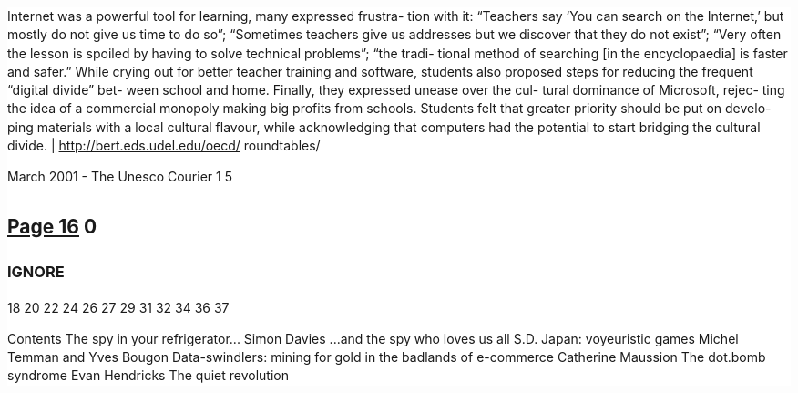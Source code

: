 Internet was a powerful tool for 
learning, many expressed frustra- 
tion with it: “Teachers say ‘You can 
search on the Internet,’ but mostly 
do not give us time to do so”; 
“Sometimes teachers give us 
addresses but we discover that they 
do not exist”; “Very often the 
lesson is spoiled by having to solve 
technical problems”; “the tradi- 
tional method of searching [in the 
encyclopaedia] is faster and safer.” 
While crying out for better teacher 
training and software, students 
also proposed steps for reducing 
the frequent “digital divide” bet- 
ween school and home. Finally, 
they expressed unease over the cul- 
tural dominance of Microsoft, rejec- 
ting the idea of a commercial 
monopoly making big profits from 
schools. Students felt that greater 
priority should be put on develo- 
ping materials with a local cultural 
flavour, while acknowledging that 
computers had the potential to 
start bridging the cultural divide. 
| 
http://bert.eds.udel.edu/oecd/ 
roundtables/ 
   
March 2001 - The Unesco Courier 1 5

## [Page 16](122144eng.pdf#page=16) 0

### IGNORE

18 
20 
22 
24 
26 
27 
29 
31 
32 
34 
36 
37 
  
Contents 
The spy in your refrigerator... 
Simon Davies 
...and the spy who loves us all 
S.D. 
Japan: voyeuristic games 
Michel Temman and Yves Bougon 
Data-swindlers: mining for gold 
in the badlands of e-commerce 
Catherine Maussion 
The dot.bomb syndrome 
Evan Hendricks 
The quiet revolution 